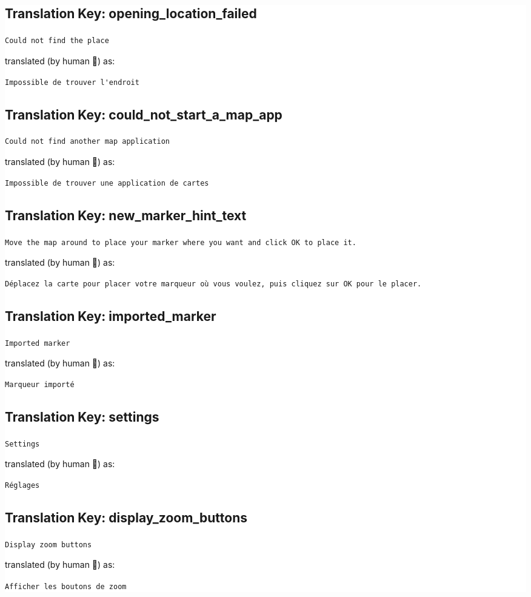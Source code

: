 
## Translation Key: opening_location_failed
```
Could not find the place
```
translated (by human 👀) as:
```
Impossible de trouver l'endroit
```


## Translation Key: could_not_start_a_map_app
```
Could not find another map application
```
translated (by human 👀) as:
```
Impossible de trouver une application de cartes
```


## Translation Key: new_marker_hint_text
```
Move the map around to place your marker where you want and click OK to place it.
```
translated (by human 👀) as:
```
Déplacez la carte pour placer votre marqueur où vous voulez, puis cliquez sur OK pour le placer.
```


## Translation Key: imported_marker
```
Imported marker
```
translated (by human 👀) as:
```
Marqueur importé
```


## Translation Key: settings
```
Settings
```
translated (by human 👀) as:
```
Réglages
```


## Translation Key: display_zoom_buttons
```
Display zoom buttons
```
translated (by human 👀) as:
```
Afficher les boutons de zoom
```
